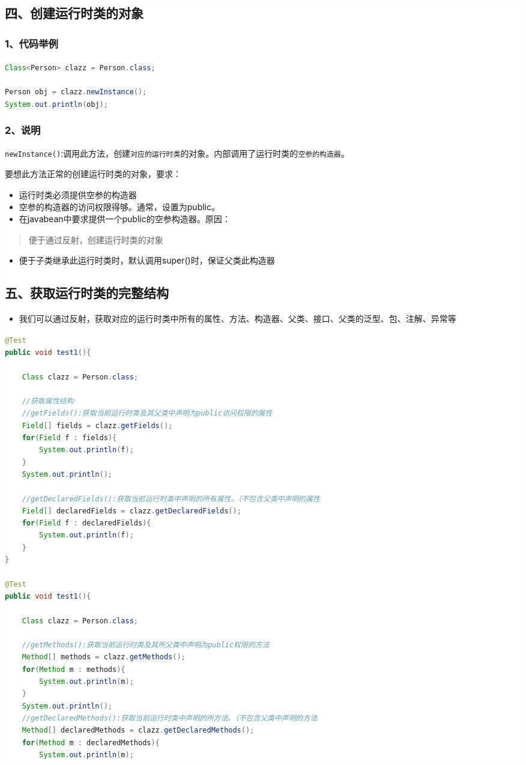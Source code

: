 ## 四、创建运行时类的对象

### 1、代码举例

```java
Class<Person> clazz = Person.class;

Person obj = clazz.newInstance();
System.out.println(obj);
```

### 2、说明

 `newInstance()`:调用此方法，创建`对应的运行时类`的对象。内部调用了运行时类的`空参的构造器`。

要想此方法正常的创建运行时类的对象，要求：

- 运行时类必须提供空参的构造器
- 空参的构造器的访问权限得够。通常，设置为public。
- 在javabean中要求提供一个public的空参构造器。原因：

> 便于通过反射，创建运行时类的对象

- 便于子类继承此运行时类时，默认调用super()时，保证父类此构造器

## 五、获取运行时类的完整结构

- 我们可以通过反射，获取对应的运行时类中所有的属性、方法、构造器、父类、接口、父类的泛型、包、注解、异常等
  

```java
@Test
public void test1(){

    Class clazz = Person.class;

    //获取属性结构
    //getFields():获取当前运行时类及其父类中声明为public访问权限的属性
    Field[] fields = clazz.getFields();
    for(Field f : fields){
        System.out.println(f);
    }
    System.out.println();

    //getDeclaredFields():获取当前运行时类中声明的所有属性。（不包含父类中声明的属性
    Field[] declaredFields = clazz.getDeclaredFields();
    for(Field f : declaredFields){
        System.out.println(f);
    }
}

@Test
public void test1(){

    Class clazz = Person.class;

    //getMethods():获取当前运行时类及其所父类中声明为public权限的方法
    Method[] methods = clazz.getMethods();
    for(Method m : methods){
        System.out.println(m);
    }
    System.out.println();
    //getDeclaredMethods():获取当前运行时类中声明的所方法。（不包含父类中声明的方法
    Method[] declaredMethods = clazz.getDeclaredMethods();
    for(Method m : declaredMethods){
        System.out.println(m);
```